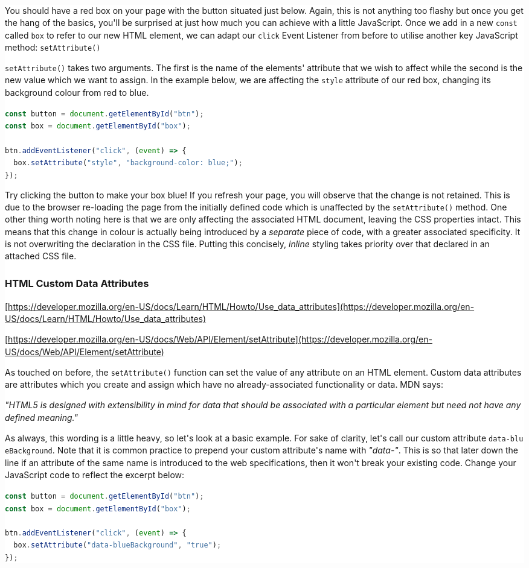 You should have a red box on your page with the button situated just below. Again, this is not anything too flashy but once you get the hang of the basics, you'll be surprised at just how much you can achieve with a little JavaScript. Once we add in a new `const` called `box` to refer to our new HTML element, we can adapt our `click` Event Listener from before to utilise another key JavaScript method: `setAttribute()`

`setAttribute()` takes two arguments. The first is the name of the elements' attribute that we wish to affect while the second is the new value which we want to assign. In the example below, we are affecting the `style` attribute of our red box, changing its background colour from red to blue.

```js
const button = document.getElementById("btn");
const box = document.getElementById("box");

btn.addEventListener("click", (event) => {
  box.setAttribute("style", "background-color: blue;");
});
```

Try clicking the button to make your box blue! If you refresh your page, you will observe that the change is not retained. This is due to the browser re-loading the page from the initially defined code which is unaffected by the `setAttribute()` method. One other thing worth noting here is that we are only affecting the associated HTML document, leaving the CSS properties intact. This means that this change in colour is actually being introduced by a _separate_ piece of code, with a greater associated specificity. It is not overwriting the declaration in the CSS file. Putting this concisely, _inline_ styling takes priority over that declared in an attached CSS file.

### HTML Custom Data Attributes

[https://developer.mozilla.org/en-US/docs/Learn/HTML/Howto/Use_data_attributes](https://developer.mozilla.org/en-US/docs/Learn/HTML/Howto/Use_data_attributes)

[https://developer.mozilla.org/en-US/docs/Web/API/Element/setAttribute](https://developer.mozilla.org/en-US/docs/Web/API/Element/setAttribute)

As touched on before, the `setAttribute()` function can set the value of any attribute on an HTML element. Custom data attributes are attributes which you create and assign which have no already-associated functionality or data. MDN says:

_"HTML5 is designed with extensibility in mind for data that should be associated with a particular element but need not have any defined meaning."_

As always, this wording is a little heavy, so let's look at a basic example. For sake of clarity, let's call our custom attribute `data-blueBackground`.
Note that it is common practice to prepend your custom attribute's name with _"data-"_. This is so that later down the line if an attribute of the same name is introduced to the web specifications, then it won't break your existing code. Change your JavaScript code to reflect the excerpt below:

```js
const button = document.getElementById("btn");
const box = document.getElementById("box");

btn.addEventListener("click", (event) => {
  box.setAttribute("data-blueBackground", "true");
});
```
